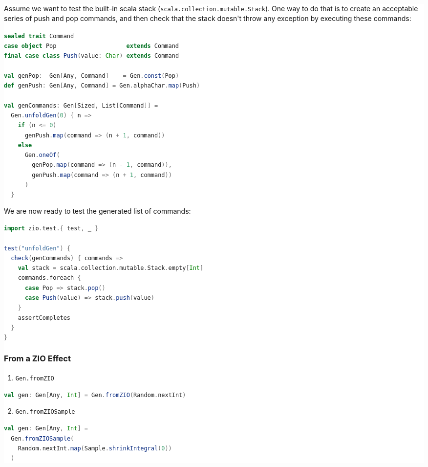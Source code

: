Assume we want to test the built-in scala stack (`scala.collection.mutable.Stack`). One way to do that is to create an acceptable series of push and pop commands, and then check that the stack doesn't throw any exception by executing these commands:

```scala mdoc:silent
sealed trait Command
case object Pop                    extends Command
final case class Push(value: Char) extends Command

val genPop:  Gen[Any, Command]    = Gen.const(Pop)
def genPush: Gen[Any, Command] = Gen.alphaChar.map(Push)

val genCommands: Gen[Sized, List[Command]] =
  Gen.unfoldGen(0) { n =>
    if (n <= 0)
      genPush.map(command => (n + 1, command))
    else
      Gen.oneOf(
        genPop.map(command => (n - 1, command)),
        genPush.map(command => (n + 1, command))
      )
  }
```

We are now ready to test the generated list of commands:

```scala mdoc:compile-only
import zio.test.{ test, _ }

test("unfoldGen") {
  check(genCommands) { commands =>
    val stack = scala.collection.mutable.Stack.empty[Int]
    commands.foreach {
      case Pop => stack.pop()
      case Push(value) => stack.push(value)
    }
    assertCompletes
  }
}
```

### From a ZIO Effect

1. `Gen.fromZIO`

  ```scala mdoc:compile-only
  val gen: Gen[Any, Int] = Gen.fromZIO(Random.nextInt) 
  ```
  
2. `Gen.fromZIOSample`

  ```scala mdoc:compile-only
  val gen: Gen[Any, Int] =
    Gen.fromZIOSample(
      Random.nextInt.map(Sample.shrinkIntegral(0))
    )
  ```
